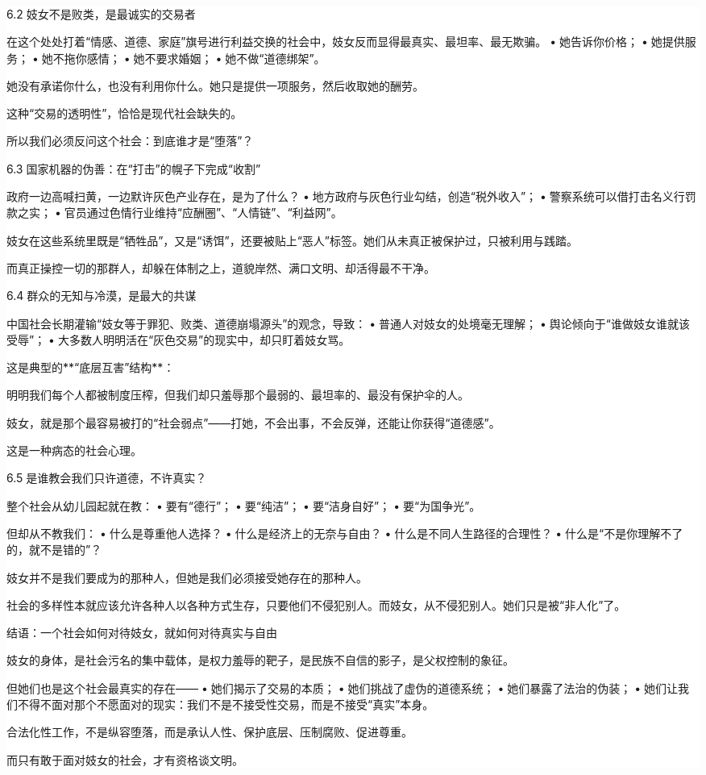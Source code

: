 
6.2 妓女不是败类，是最诚实的交易者

在这个处处打着“情感、道德、家庭”旗号进行利益交换的社会中，妓女反而显得最真实、最坦率、最无欺骗。
	•	她告诉你价格；
	•	她提供服务；
	•	她不拖你感情；
	•	她不要求婚姻；
	•	她不做“道德绑架”。

她没有承诺你什么，也没有利用你什么。她只是提供一项服务，然后收取她的酬劳。

这种“交易的透明性”，恰恰是现代社会缺失的。

所以我们必须反问这个社会：到底谁才是“堕落”？

6.3 国家机器的伪善：在“打击”的幌子下完成“收割”

政府一边高喊扫黄，一边默许灰色产业存在，是为了什么？
	•	地方政府与灰色行业勾结，创造“税外收入”；
	•	警察系统可以借打击名义行罚款之实；
	•	官员通过色情行业维持“应酬圈”、“人情链”、“利益网”。

妓女在这些系统里既是“牺牲品”，又是“诱饵”，还要被贴上“恶人”标签。她们从未真正被保护过，只被利用与践踏。

而真正操控一切的那群人，却躲在体制之上，道貌岸然、满口文明、却活得最不干净。

6.4 群众的无知与冷漠，是最大的共谋

中国社会长期灌输“妓女等于罪犯、败类、道德崩塌源头”的观念，导致：
	•	普通人对妓女的处境毫无理解；
	•	舆论倾向于“谁做妓女谁就该受辱”；
	•	大多数人明明活在“灰色交易”的现实中，却只盯着妓女骂。

这是典型的**“底层互害”结构**：

明明我们每个人都被制度压榨，但我们却只羞辱那个最弱的、最坦率的、最没有保护伞的人。

妓女，就是那个最容易被打的“社会弱点”——打她，不会出事，不会反弹，还能让你获得“道德感”。

这是一种病态的社会心理。

6.5 是谁教会我们只许道德，不许真实？

整个社会从幼儿园起就在教：
	•	要有“德行”；
	•	要“纯洁”；
	•	要“洁身自好”；
	•	要“为国争光”。

但却从不教我们：
	•	什么是尊重他人选择？
	•	什么是经济上的无奈与自由？
	•	什么是不同人生路径的合理性？
	•	什么是“不是你理解不了的，就不是错的”？

妓女并不是我们要成为的那种人，但她是我们必须接受她存在的那种人。

社会的多样性本就应该允许各种人以各种方式生存，只要他们不侵犯别人。而妓女，从不侵犯别人。她们只是被“非人化”了。

结语：一个社会如何对待妓女，就如何对待真实与自由

妓女的身体，是社会污名的集中载体，是权力羞辱的靶子，是民族不自信的影子，是父权控制的象征。

但她们也是这个社会最真实的存在——
	•	她们揭示了交易的本质；
	•	她们挑战了虚伪的道德系统；
	•	她们暴露了法治的伪装；
	•	她们让我们不得不面对那个不愿面对的现实：我们不是不接受性交易，而是不接受“真实”本身。

合法化性工作，不是纵容堕落，而是承认人性、保护底层、压制腐败、促进尊重。

而只有敢于面对妓女的社会，才有资格谈文明。
